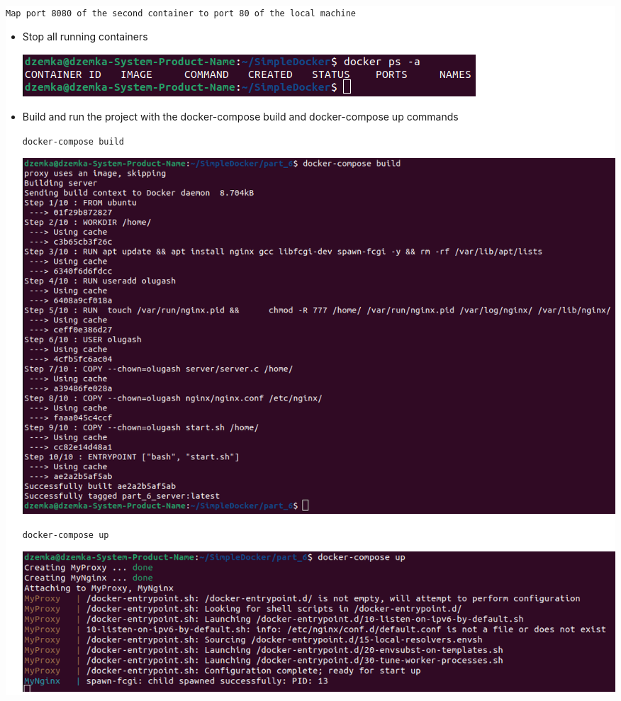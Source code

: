     Map port 8080 of the second container to port 80 of the local machine

+ Stop all running containers

    ![](screenshots/screen31.png "Running containers")

+ Build and run the project with the docker-compose build and docker-compose up commands

    `docker-compose build`

    ![](screenshots/screen32.png "builing containers")

    `docker-compose up`

    ![](screenshots/screen33.png "Running containers")
